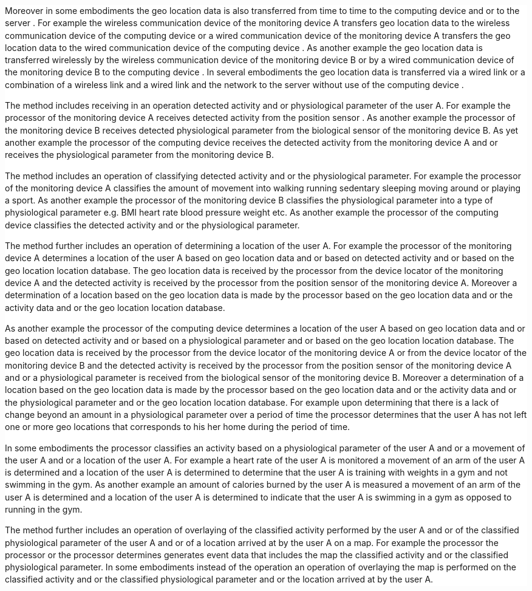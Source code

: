 Moreover in some embodiments the geo location data is also transferred from time to time to the computing device and or to the server . For example the wireless communication device of the monitoring device A transfers geo location data to the wireless communication device of the computing device or a wired communication device of the monitoring device A transfers the geo location data to the wired communication device of the computing device . As another example the geo location data is transferred wirelessly by the wireless communication device of the monitoring device B or by a wired communication device of the monitoring device B to the computing device . In several embodiments the geo location data is transferred via a wired link or a combination of a wireless link and a wired link and the network to the server without use of the computing device .

The method includes receiving in an operation detected activity and or physiological parameter of the user A. For example the processor of the monitoring device A receives detected activity from the position sensor . As another example the processor of the monitoring device B receives detected physiological parameter from the biological sensor of the monitoring device B. As yet another example the processor of the computing device receives the detected activity from the monitoring device A and or receives the physiological parameter from the monitoring device B.

The method includes an operation of classifying detected activity and or the physiological parameter. For example the processor of the monitoring device A classifies the amount of movement into walking running sedentary sleeping moving around or playing a sport. As another example the processor of the monitoring device B classifies the physiological parameter into a type of physiological parameter e.g. BMI heart rate blood pressure weight etc. As another example the processor of the computing device classifies the detected activity and or the physiological parameter.

The method further includes an operation of determining a location of the user A. For example the processor of the monitoring device A determines a location of the user A based on geo location data and or based on detected activity and or based on the geo location location database. The geo location data is received by the processor from the device locator of the monitoring device A and the detected activity is received by the processor from the position sensor of the monitoring device A. Moreover a determination of a location based on the geo location data is made by the processor based on the geo location data and or the activity data and or the geo location location database.

As another example the processor of the computing device determines a location of the user A based on geo location data and or based on detected activity and or based on a physiological parameter and or based on the geo location location database. The geo location data is received by the processor from the device locator of the monitoring device A or from the device locator of the monitoring device B and the detected activity is received by the processor from the position sensor of the monitoring device A and or a physiological parameter is received from the biological sensor of the monitoring device B. Moreover a determination of a location based on the geo location data is made by the processor based on the geo location data and or the activity data and or the physiological parameter and or the geo location location database. For example upon determining that there is a lack of change beyond an amount in a physiological parameter over a period of time the processor determines that the user A has not left one or more geo locations that corresponds to his her home during the period of time.

In some embodiments the processor classifies an activity based on a physiological parameter of the user A and or a movement of the user A and or a location of the user A. For example a heart rate of the user A is monitored a movement of an arm of the user A is determined and a location of the user A is determined to determine that the user A is training with weights in a gym and not swimming in the gym. As another example an amount of calories burned by the user A is measured a movement of an arm of the user A is determined and a location of the user A is determined to indicate that the user A is swimming in a gym as opposed to running in the gym.

The method further includes an operation of overlaying of the classified activity performed by the user A and or of the classified physiological parameter of the user A and or of a location arrived at by the user A on a map. For example the processor the processor or the processor determines generates event data that includes the map the classified activity and or the classified physiological parameter. In some embodiments instead of the operation an operation of overlaying the map is performed on the classified activity and or the classified physiological parameter and or the location arrived at by the user A.

